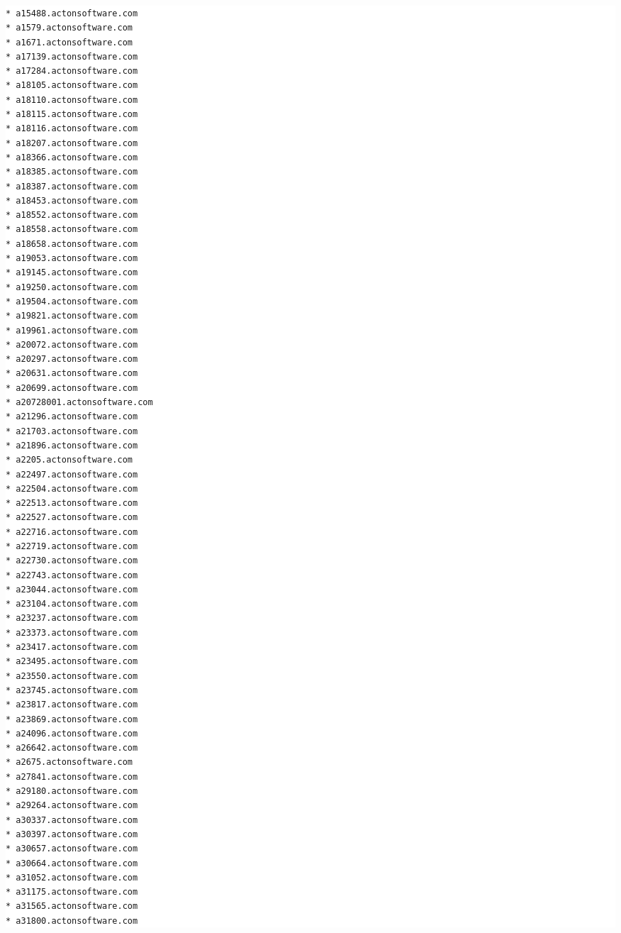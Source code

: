     * a15488.actonsoftware.com
    * a1579.actonsoftware.com
    * a1671.actonsoftware.com
    * a17139.actonsoftware.com
    * a17284.actonsoftware.com
    * a18105.actonsoftware.com
    * a18110.actonsoftware.com
    * a18115.actonsoftware.com
    * a18116.actonsoftware.com
    * a18207.actonsoftware.com
    * a18366.actonsoftware.com
    * a18385.actonsoftware.com
    * a18387.actonsoftware.com
    * a18453.actonsoftware.com
    * a18552.actonsoftware.com
    * a18558.actonsoftware.com
    * a18658.actonsoftware.com
    * a19053.actonsoftware.com
    * a19145.actonsoftware.com
    * a19250.actonsoftware.com
    * a19504.actonsoftware.com
    * a19821.actonsoftware.com
    * a19961.actonsoftware.com
    * a20072.actonsoftware.com
    * a20297.actonsoftware.com
    * a20631.actonsoftware.com
    * a20699.actonsoftware.com
    * a20728001.actonsoftware.com
    * a21296.actonsoftware.com
    * a21703.actonsoftware.com
    * a21896.actonsoftware.com
    * a2205.actonsoftware.com
    * a22497.actonsoftware.com
    * a22504.actonsoftware.com
    * a22513.actonsoftware.com
    * a22527.actonsoftware.com
    * a22716.actonsoftware.com
    * a22719.actonsoftware.com
    * a22730.actonsoftware.com
    * a22743.actonsoftware.com
    * a23044.actonsoftware.com
    * a23104.actonsoftware.com
    * a23237.actonsoftware.com
    * a23373.actonsoftware.com
    * a23417.actonsoftware.com
    * a23495.actonsoftware.com
    * a23550.actonsoftware.com
    * a23745.actonsoftware.com
    * a23817.actonsoftware.com
    * a23869.actonsoftware.com
    * a24096.actonsoftware.com
    * a26642.actonsoftware.com
    * a2675.actonsoftware.com
    * a27841.actonsoftware.com
    * a29180.actonsoftware.com
    * a29264.actonsoftware.com
    * a30337.actonsoftware.com
    * a30397.actonsoftware.com
    * a30657.actonsoftware.com
    * a30664.actonsoftware.com
    * a31052.actonsoftware.com
    * a31175.actonsoftware.com
    * a31565.actonsoftware.com
    * a31800.actonsoftware.com